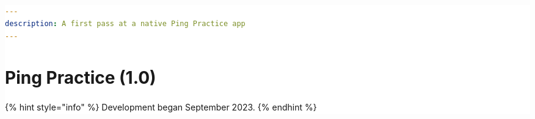 ```yaml
---
description: A first pass at a native Ping Practice app
---
```


# Ping Practice (1.0)

{% hint style="info" %}
Development began September 2023.
{% endhint %}



<div>
